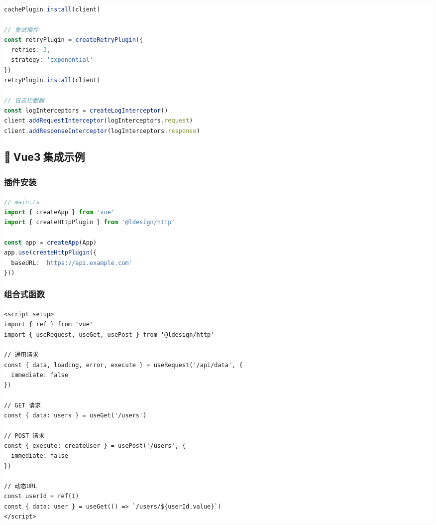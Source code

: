 ```typescript
cachePlugin.install(client)

// 重试插件
const retryPlugin = createRetryPlugin({
  retries: 3,
  strategy: 'exponential'
})
retryPlugin.install(client)

// 日志拦截器
const logInterceptors = createLogInterceptor()
client.addRequestInterceptor(logInterceptors.request)
client.addResponseInterceptor(logInterceptors.response)
```

## 🎨 Vue3 集成示例

### 插件安装
```typescript
// main.ts
import { createApp } from 'vue'
import { createHttpPlugin } from '@ldesign/http'

const app = createApp(App)
app.use(createHttpPlugin({
  baseURL: 'https://api.example.com'
}))
```

### 组合式函数
```vue
<script setup>
import { ref } from 'vue'
import { useRequest, useGet, usePost } from '@ldesign/http'

// 通用请求
const { data, loading, error, execute } = useRequest('/api/data', {
  immediate: false
})

// GET 请求
const { data: users } = useGet('/users')

// POST 请求
const { execute: createUser } = usePost('/users', {
  immediate: false
})

// 动态URL
const userId = ref(1)
const { data: user } = useGet(() => `/users/${userId.value}`)
</script>
```
